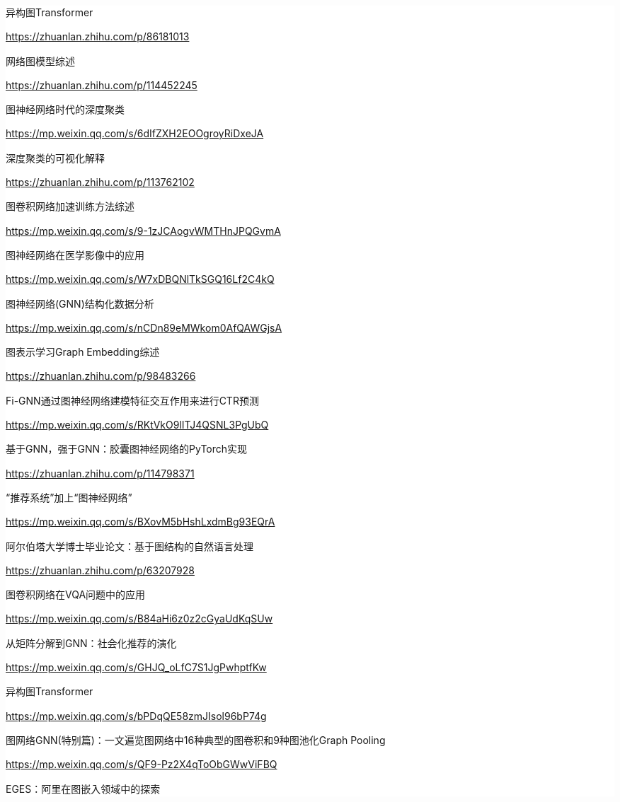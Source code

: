 异构图Transformer

https://zhuanlan.zhihu.com/p/86181013

网络图模型综述

https://zhuanlan.zhihu.com/p/114452245

图神经网络时代的深度聚类

https://mp.weixin.qq.com/s/6dIfZXH2EOOgroyRiDxeJA

深度聚类的可视化解释

https://zhuanlan.zhihu.com/p/113762102

图卷积网络加速训练方法综述

https://mp.weixin.qq.com/s/9-1zJCAogvWMTHnJPQGvmA

图神经网络在医学影像中的应用

https://mp.weixin.qq.com/s/W7xDBQNlTkSGQ16Lf2C4kQ

图神经网络(GNN)结构化数据分析

https://mp.weixin.qq.com/s/nCDn89eMWkom0AfQAWGjsA

图表示学习Graph Embedding综述

https://zhuanlan.zhihu.com/p/98483266

Fi-GNN通过图神经网络建模特征交互作用来进行CTR预测

https://mp.weixin.qq.com/s/RKtVkO9lITJ4QSNL3PgUbQ

基于GNN，强于GNN：胶囊图神经网络的PyTorch实现

https://zhuanlan.zhihu.com/p/114798371

“推荐系统”加上“图神经网络”

https://mp.weixin.qq.com/s/BXovM5bHshLxdmBg93EQrA

阿尔伯塔大学博士毕业论文：基于图结构的自然语言处理

https://zhuanlan.zhihu.com/p/63207928

图卷积网络在VQA问题中的应用

https://mp.weixin.qq.com/s/B84aHi6z0z2cGyaUdKqSUw

从矩阵分解到GNN：社会化推荐的演化

https://mp.weixin.qq.com/s/GHJQ_oLfC7S1JgPwhptfKw

异构图Transformer

https://mp.weixin.qq.com/s/bPDqQE58zmJIsol96bP74g

图网络GNN(特别篇)：一文遍览图网络中16种典型的图卷积和9种图池化Graph Pooling

https://mp.weixin.qq.com/s/QF9-Pz2X4qToObGWwViFBQ

EGES：阿里在图嵌入领域中的探索
